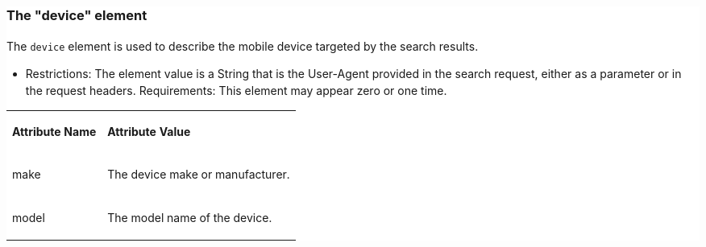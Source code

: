 ### The "device" element

The `device` element is used to describe the mobile device targeted by
the search results.

  -   
    Restrictions: The element value is a String that is the User-Agent
    provided in the search request, either as a parameter or in the
    request headers.
    Requirements: This element may appear zero or one time.

<table>

<tr>

<td>

<b>Attribute Name</b>

</td>

<td>

<b>Attribute Value</b>

</td>

</tr>

<tr>

<td>

make

</td>

<td>

The device make or manufacturer.

</td>

</tr>

<tr>

<td>

model

</td>

<td>

The model name of the device.

</td>

</tr>

<tr>
